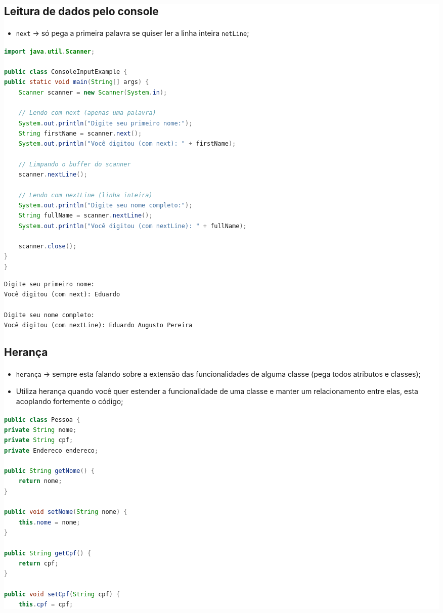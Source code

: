 ## Leitura de dados pelo console

- `next` -> só pega a primeira palavra se quiser ler a linha inteira `netLine`;

```java
import java.util.Scanner;

public class ConsoleInputExample {
public static void main(String[] args) {
    Scanner scanner = new Scanner(System.in);

    // Lendo com next (apenas uma palavra)
    System.out.println("Digite seu primeiro nome:");
    String firstName = scanner.next();
    System.out.println("Você digitou (com next): " + firstName);

    // Limpando o buffer do scanner
    scanner.nextLine();

    // Lendo com nextLine (linha inteira)
    System.out.println("Digite seu nome completo:");
    String fullName = scanner.nextLine();
    System.out.println("Você digitou (com nextLine): " + fullName);

    scanner.close();
}
}
```

```
Digite seu primeiro nome:
Você digitou (com next): Eduardo

Digite seu nome completo:
Você digitou (com nextLine): Eduardo Augusto Pereira
```

## Herança

- `herança` -> sempre esta falando sobre a extensão das funcionalidades de alguma classe (pega todos atributos e classes);

- Utiliza herança quando você quer estender a funcionalidade de uma classe e manter um relacionamento entre elas, esta acoplando fortemente o código;

```java
public class Pessoa {
private String nome;
private String cpf;
private Endereco endereco;

public String getNome() {
    return nome;
}

public void setNome(String nome) {
    this.nome = nome;
}

public String getCpf() {
    return cpf;
}

public void setCpf(String cpf) {
    this.cpf = cpf;
```